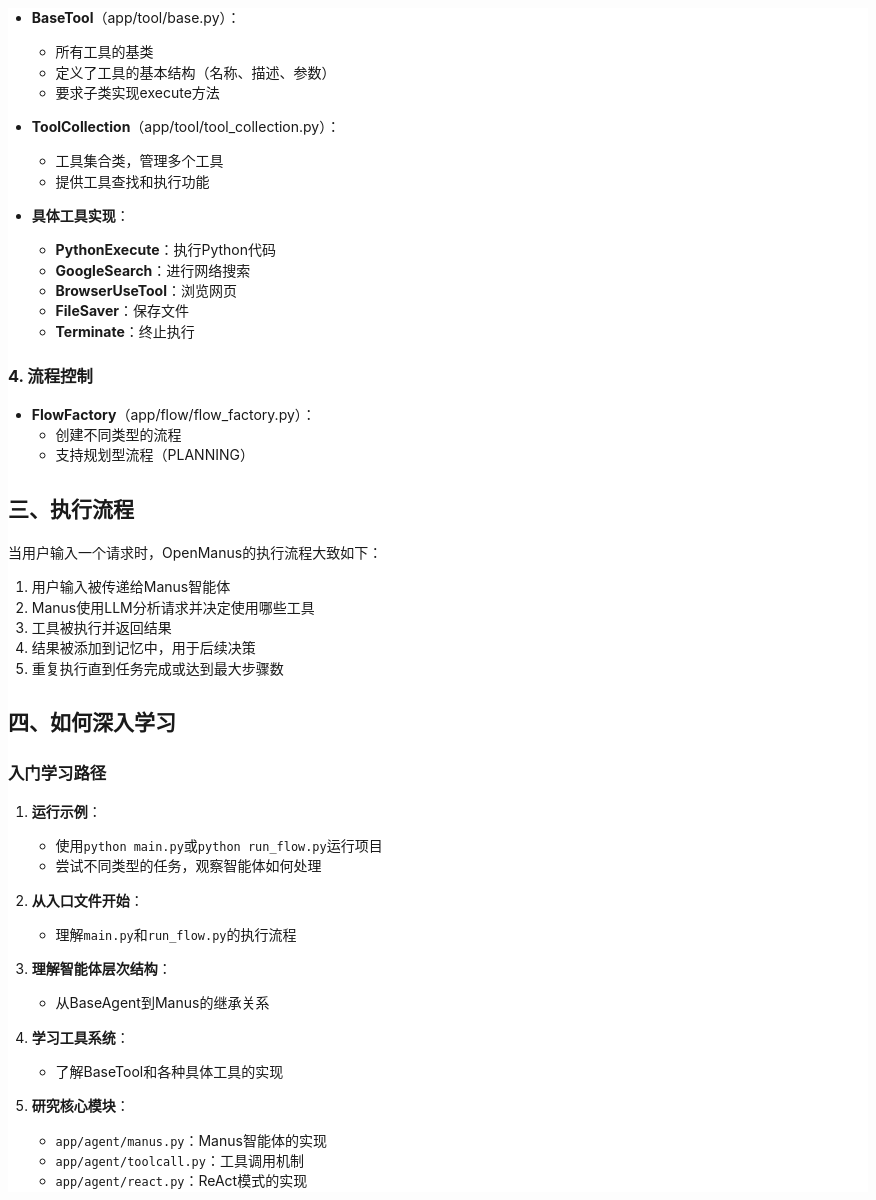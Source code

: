 - **BaseTool**（app/tool/base.py）：
  - 所有工具的基类
  - 定义了工具的基本结构（名称、描述、参数）
  - 要求子类实现execute方法

- **ToolCollection**（app/tool/tool_collection.py）：
  - 工具集合类，管理多个工具
  - 提供工具查找和执行功能

- **具体工具实现**：
  - **PythonExecute**：执行Python代码
  - **GoogleSearch**：进行网络搜索
  - **BrowserUseTool**：浏览网页
  - **FileSaver**：保存文件
  - **Terminate**：终止执行

### 4. 流程控制

- **FlowFactory**（app/flow/flow_factory.py）：
  - 创建不同类型的流程
  - 支持规划型流程（PLANNING）

## 三、执行流程

当用户输入一个请求时，OpenManus的执行流程大致如下：

1. 用户输入被传递给Manus智能体
2. Manus使用LLM分析请求并决定使用哪些工具
3. 工具被执行并返回结果
4. 结果被添加到记忆中，用于后续决策
5. 重复执行直到任务完成或达到最大步骤数

## 四、如何深入学习

### 入门学习路径

1. **运行示例**：
   - 使用`python main.py`或`python run_flow.py`运行项目
   - 尝试不同类型的任务，观察智能体如何处理

2. **从入口文件开始**：
   - 理解`main.py`和`run_flow.py`的执行流程

3. **理解智能体层次结构**：
   - 从BaseAgent到Manus的继承关系

4. **学习工具系统**：
   - 了解BaseTool和各种具体工具的实现

5. **研究核心模块**：
   - `app/agent/manus.py`：Manus智能体的实现
   - `app/agent/toolcall.py`：工具调用机制
   - `app/agent/react.py`：ReAct模式的实现
